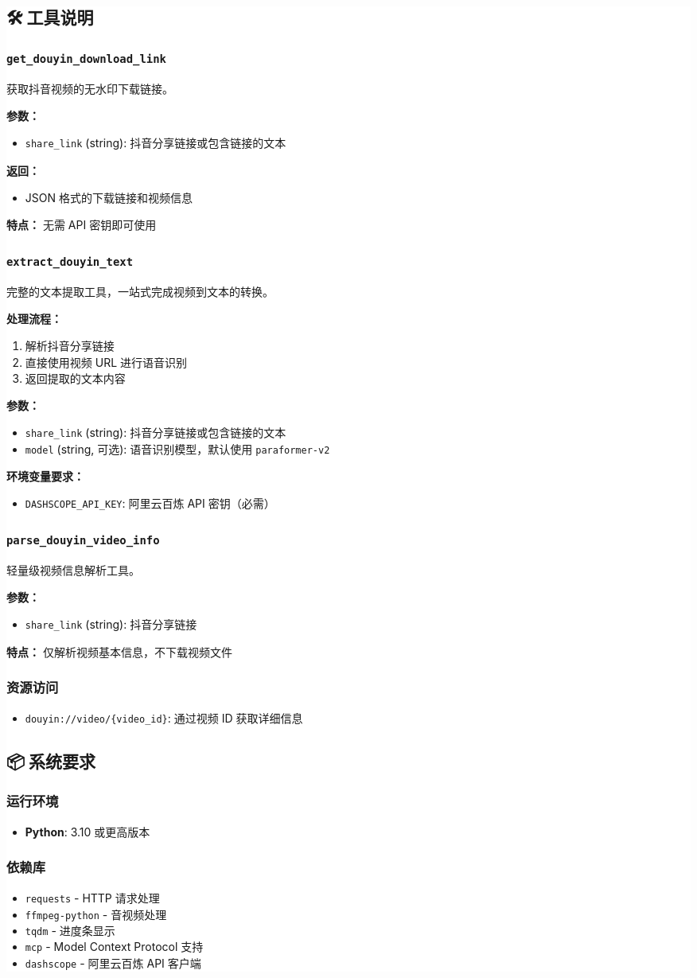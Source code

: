 ## 🛠️ 工具说明

### `get_douyin_download_link`

获取抖音视频的无水印下载链接。

**参数：**
- `share_link` (string): 抖音分享链接或包含链接的文本

**返回：**
- JSON 格式的下载链接和视频信息

**特点：** 无需 API 密钥即可使用

### `extract_douyin_text`

完整的文本提取工具，一站式完成视频到文本的转换。

**处理流程：**
1. 解析抖音分享链接
2. 直接使用视频 URL 进行语音识别
3. 返回提取的文本内容

**参数：**
- `share_link` (string): 抖音分享链接或包含链接的文本
- `model` (string, 可选): 语音识别模型，默认使用 `paraformer-v2`

**环境变量要求：**
- `DASHSCOPE_API_KEY`: 阿里云百炼 API 密钥（必需）

### `parse_douyin_video_info`

轻量级视频信息解析工具。

**参数：**
- `share_link` (string): 抖音分享链接

**特点：** 仅解析视频基本信息，不下载视频文件

### 资源访问

- `douyin://video/{video_id}`: 通过视频 ID 获取详细信息

## 📦 系统要求

### 运行环境
- **Python**: 3.10 或更高版本

### 依赖库
- `requests` - HTTP 请求处理
- `ffmpeg-python` - 音视频处理
- `tqdm` - 进度条显示
- `mcp` - Model Context Protocol 支持
- `dashscope` - 阿里云百炼 API 客户端
